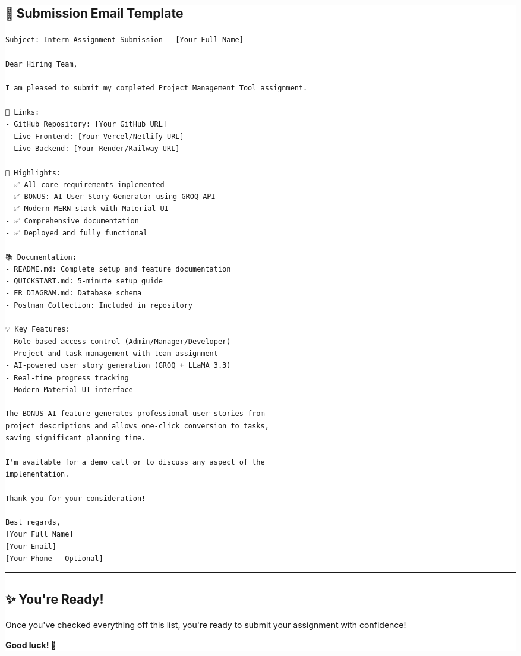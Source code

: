 
## 📧 Submission Email Template

```
Subject: Intern Assignment Submission - [Your Full Name]

Dear Hiring Team,

I am pleased to submit my completed Project Management Tool assignment.

🔗 Links:
- GitHub Repository: [Your GitHub URL]
- Live Frontend: [Your Vercel/Netlify URL]
- Live Backend: [Your Render/Railway URL]

🌟 Highlights:
- ✅ All core requirements implemented
- ✅ BONUS: AI User Story Generator using GROQ API
- ✅ Modern MERN stack with Material-UI
- ✅ Comprehensive documentation
- ✅ Deployed and fully functional

📚 Documentation:
- README.md: Complete setup and feature documentation
- QUICKSTART.md: 5-minute setup guide
- ER_DIAGRAM.md: Database schema
- Postman Collection: Included in repository

💡 Key Features:
- Role-based access control (Admin/Manager/Developer)
- Project and task management with team assignment
- AI-powered user story generation (GROQ + LLaMA 3.3)
- Real-time progress tracking
- Modern Material-UI interface

The BONUS AI feature generates professional user stories from 
project descriptions and allows one-click conversion to tasks,
saving significant planning time.

I'm available for a demo call or to discuss any aspect of the 
implementation.

Thank you for your consideration!

Best regards,
[Your Full Name]
[Your Email]
[Your Phone - Optional]
```

---

## ✨ You're Ready!

Once you've checked everything off this list, you're ready to submit your assignment with confidence!

**Good luck! 🚀**
